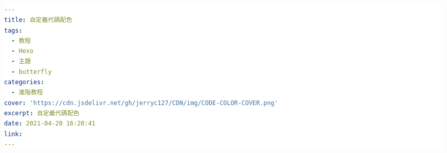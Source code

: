 ```yaml
---
title: 自定義代碼配色
tags:
  - 教程
  - Hexo
  - 主題
  - butterfly
categories:
  - 進階教程
cover: 'https://cdn.jsdelivr.net/gh/jerryc127/CDN/img/CODE-COLOR-COVER.png'
excerpt: 自定義代碼配色
date: 2021-04-20 16:20:41
link:
---
```

